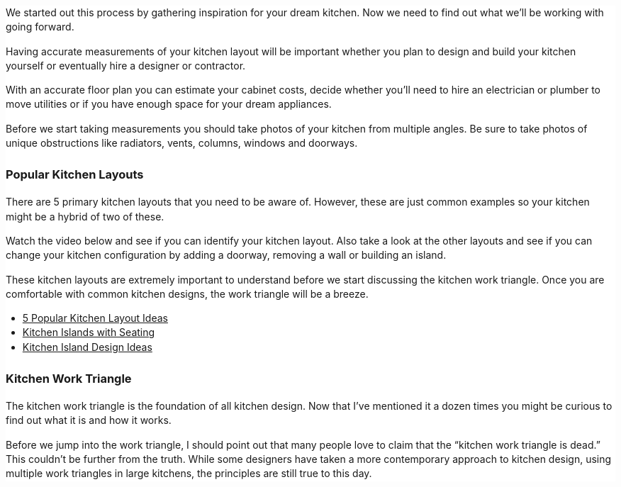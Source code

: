 We started out this process by gathering inspiration for your dream kitchen. Now we need to find out what we’ll be working with going forward. 



Having accurate measurements of your kitchen layout will be important whether you plan to design and build your kitchen yourself or eventually hire a designer or contractor. 



With an accurate floor plan you can estimate your cabinet costs, decide whether you’ll need to hire an electrician or plumber to move utilities or if you have enough space for your dream appliances.



Before we start taking measurements you should take photos of your kitchen from multiple angles. Be sure to take photos of unique obstructions like radiators, vents, columns, windows and doorways. 



<h3>Popular Kitchen Layouts</h3>



There are 5 primary kitchen layouts that you need to be aware of. However, these are just common examples so your kitchen might be a hybrid of two of these. 



Watch the video below and see if you can identify your kitchen layout. Also take a look at the other layouts and see if you can change your kitchen configuration by adding a doorway, removing a wall or building an island.



These kitchen layouts are extremely important to understand before we start discussing the kitchen work triangle. Once you are comfortable with common kitchen designs, the work triangle will be a breeze.



<ul>

<li><a href="https://www.doorwaysmagazine.com/kitchen-layout-design-ideas/" target="_blank">5 Popular Kitchen Layout Ideas</a></li>

<li><a href="https://www.doorwaysmagazine.com/design-ideas-kitchen-islands-with-seating/" target="_blank">Kitchen Islands with Seating</a></li>

<li><a href="https://www.doorwaysmagazine.com/creative-kitchen-island-design-ideas/" target="_blank">Kitchen Island Design Ideas</a></li>

</ul>



<h3>Kitchen Work Triangle</h3>



The kitchen work triangle is the foundation of all kitchen design. Now that I’ve mentioned it a dozen times you might be curious to find out what it is and how it works. 



Before we jump into the work triangle, I should point out that many people love to claim that the “kitchen work triangle is dead.” This couldn’t be further from the truth. While some designers have taken a more contemporary approach to kitchen design, using multiple work triangles in large kitchens, the principles are still true to this day.
